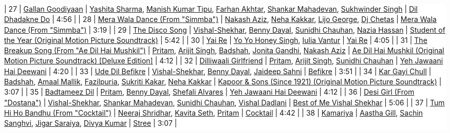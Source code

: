 | 27 | [Gallan Goodiyaan](https://open.spotify.com/track/7hNYvX0qAKrxtVr1jGDmvR) | [Yashita Sharma](https://open.spotify.com/artist/6pgJBbF3h8R4XlwetvZ9J3), [Manish Kumar Tipu](https://open.spotify.com/artist/2LtSNhjLF0YPtPeC66Bd0f), [Farhan Akhtar](https://open.spotify.com/artist/0XL6ie7a0NY5FM05b9Rn5L), [Shankar Mahadevan](https://open.spotify.com/artist/1SJOL9HJ08YOn92lFcYf8a), [Sukhwinder Singh](https://open.spotify.com/artist/19MVxKZZdPj2X0F8pi0OCT) | [Dil Dhadakne Do](https://open.spotify.com/album/0ZRVDoVuEiOxJLVTSpNFk6) | 4:56 |
| 28 | [Mera Wala Dance \(From "Simmba"\)](https://open.spotify.com/track/2WDNxbQejWu16O44FcMEFM) | [Nakash Aziz](https://open.spotify.com/artist/4kq8z3vydHjPDggxb16ErB), [Neha Kakkar](https://open.spotify.com/artist/5f4QpKfy7ptCHwTqspnSJI), [Lijo George](https://open.spotify.com/artist/4VS3XraXs2LRsowQnQ7VFh), [Dj Chetas](https://open.spotify.com/artist/1jPeDHvfU5Knw8VyOP6TZN) | [Mera Wala Dance \(From "Simmba"\)](https://open.spotify.com/album/7qPXxbOuEiXyAijFSmqUgk) | 3:19 |
| 29 | [The Disco Song](https://open.spotify.com/track/3UaP2PQwhA31keZXt7oPLA) | [Vishal\-Shekhar](https://open.spotify.com/artist/6Mv8GjQa7LKUGCAqa9qqdb), [Benny Dayal](https://open.spotify.com/artist/61if35zz1W11GejEkxTLEQ), [Sunidhi Chauhan](https://open.spotify.com/artist/3eDT9fwXKuHWFvgZaaYC5v), [Nazia Hassan](https://open.spotify.com/artist/5hW7KULTxMzCDnqaV7LASR) | [Student of the Year \(Original Motion Picture Soundtrack\)](https://open.spotify.com/album/1Q9pYTcpVfz0eJTZZczELy) | 5:42 |
| 30 | [Yai Re](https://open.spotify.com/track/7EH3l7c5HMIHiLm8t0g9ut) | [Yo Yo Honey Singh](https://open.spotify.com/artist/7uIbLdzzSEqnX0Pkrb56cR), [Iulia Vantur](https://open.spotify.com/artist/2zLJk6hSb9TMtU8XZ6Ne7t) | [Yai Re](https://open.spotify.com/album/3WJyprmm76vrt01oJtBphq) | 4:05 |
| 31 | [The Breakup Song \(From "Ae Dil Hai Mushkil"\)](https://open.spotify.com/track/5FihcmME7NlwW8KbYOaHVH) | [Pritam](https://open.spotify.com/artist/1wRPtKGflJrBx9BmLsSwlU), [Arijit Singh](https://open.spotify.com/artist/4YRxDV8wJFPHPTeXepOstw), [Badshah](https://open.spotify.com/artist/0y59o4v8uw5crbN9M3JiL1), [Jonita Gandhi](https://open.spotify.com/artist/00sCATpEvwH48ays7PlQFU), [Nakash Aziz](https://open.spotify.com/artist/4kq8z3vydHjPDggxb16ErB) | [Ae Dil Hai Mushkil \(Original Motion Picture Soundtrack\) \[Deluxe Edition\]](https://open.spotify.com/album/5xjaz957o6YGSXmlfd2tex) | 4:12 |
| 32 | [Dilliwaali Girlfriend](https://open.spotify.com/track/3W1XPf7mvuQcWQB7U7MbTM) | [Pritam](https://open.spotify.com/artist/1wRPtKGflJrBx9BmLsSwlU), [Arijit Singh](https://open.spotify.com/artist/4YRxDV8wJFPHPTeXepOstw), [Sunidhi Chauhan](https://open.spotify.com/artist/3eDT9fwXKuHWFvgZaaYC5v) | [Yeh Jawaani Hai Deewani](https://open.spotify.com/album/2Lxoc72vRTGdQfMvj7Ovi1) | 4:20 |
| 33 | [Ude Dil Befikre](https://open.spotify.com/track/0hgTkEDY9oIG5DPKN39KHP) | [Vishal\-Shekhar](https://open.spotify.com/artist/6Mv8GjQa7LKUGCAqa9qqdb), [Benny Dayal](https://open.spotify.com/artist/61if35zz1W11GejEkxTLEQ), [Jaideep Sahni](https://open.spotify.com/artist/5kPOMQZvgkAEnRZqwn9SYQ) | [Befikre](https://open.spotify.com/album/2NdNeBKi8ctKgKRH5UGRbO) | 3:51 |
| 34 | [Kar Gayi Chull](https://open.spotify.com/track/3BhjbaGeI7E0CiIjctfdD3) | [Badshah](https://open.spotify.com/artist/0y59o4v8uw5crbN9M3JiL1), [Amaal Mallik](https://open.spotify.com/artist/76fuWYgIf3TVIopTs3vaJ6), [Fazilpuria](https://open.spotify.com/artist/4oaJL0V5asQDh4sqplTVhX), [Sukriti Kakar](https://open.spotify.com/artist/3FgHkfb3IqG4WKuVe1xCXM), [Neha Kakkar](https://open.spotify.com/artist/5f4QpKfy7ptCHwTqspnSJI) | [Kapoor & Sons \(Since 1921\) \(Original Motion Picture Soundtrack\)](https://open.spotify.com/album/1teNu8WgSFQyNncvswvbAL) | 3:07 |
| 35 | [Badtameez Dil](https://open.spotify.com/track/4eu27jAU2bbnyHUC3G75U8) | [Pritam](https://open.spotify.com/artist/1wRPtKGflJrBx9BmLsSwlU), [Benny Dayal](https://open.spotify.com/artist/61if35zz1W11GejEkxTLEQ), [Shefali Alvares](https://open.spotify.com/artist/1Jt7JB3WIWaANzwHoybsVn) | [Yeh Jawaani Hai Deewani](https://open.spotify.com/album/2Lxoc72vRTGdQfMvj7Ovi1) | 4:12 |
| 36 | [Desi Girl \(From "Dostana"\)](https://open.spotify.com/track/5yDtBUvjNse5mr5887lj59) | [Vishal\-Shekhar](https://open.spotify.com/artist/6Mv8GjQa7LKUGCAqa9qqdb), [Shankar Mahadevan](https://open.spotify.com/artist/1SJOL9HJ08YOn92lFcYf8a), [Sunidhi Chauhan](https://open.spotify.com/artist/3eDT9fwXKuHWFvgZaaYC5v), [Vishal Dadlani](https://open.spotify.com/artist/6CXEwIaXYfVJ84biCxqc9k) | [Best of Me Vishal Shekhar](https://open.spotify.com/album/6uxRlKbjePj7hvCiHV5y3k) | 5:06 |
| 37 | [Tum Hi Ho Bandhu \(From "Cocktail"\)](https://open.spotify.com/track/2zZTXtLqCsICzEcztKjn47) | [Neeraj Shridhar](https://open.spotify.com/artist/3tHD07u1ON4uHxmnT9rwqZ), [Kavita Seth](https://open.spotify.com/artist/3nQ125TJobosBH446Dsvvv), [Pritam](https://open.spotify.com/artist/1wRPtKGflJrBx9BmLsSwlU) | [Cocktail](https://open.spotify.com/album/1qjwdeyTfXBI0ROsHhJ0ui) | 4:42 |
| 38 | [Kamariya](https://open.spotify.com/track/5cjVsWqIkBQC7acTRhL0RO) | [Aastha Gill](https://open.spotify.com/artist/1BYjhAClGpBTLZfics0VRZ), [Sachin Sanghvi](https://open.spotify.com/artist/30wJusyU4fVHzMW3m8Zodc), [Jigar Saraiya](https://open.spotify.com/artist/48RCl7AbbfhC60EN8a80Op), [Divya Kumar](https://open.spotify.com/artist/0NErdIJtuKBjtxKmlqaWdj) | [Stree](https://open.spotify.com/album/2Z1LgolP3fqxEJ89MS7n9C) | 3:07 |